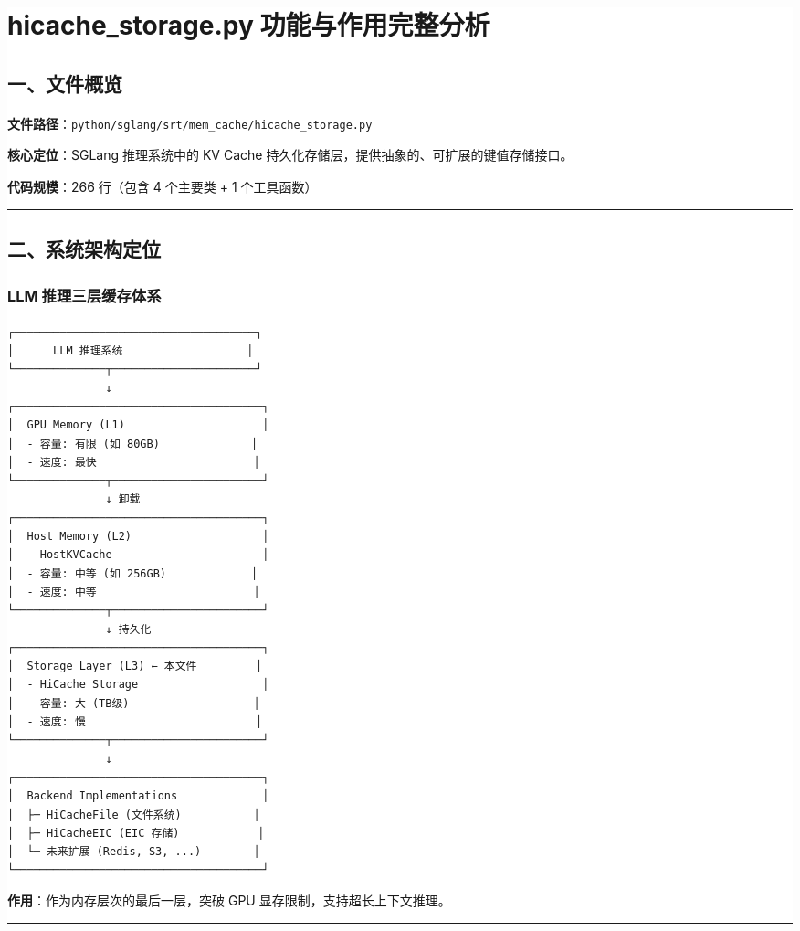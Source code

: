 # hicache_storage.py 功能与作用完整分析

## 一、文件概览

**文件路径**：`python/sglang/srt/mem_cache/hicache_storage.py`

**核心定位**：SGLang 推理系统中的 KV Cache 持久化存储层，提供抽象的、可扩展的键值存储接口。

**代码规模**：266 行（包含 4 个主要类 + 1 个工具函数）

---

## 二、系统架构定位

### LLM 推理三层缓存体系

```
┌─────────────────────────────────────┐
│      LLM 推理系统                   │
└──────────────┬──────────────────────┘
               ↓
┌──────────────────────────────────────┐
│  GPU Memory (L1)                     │
│  - 容量: 有限 (如 80GB)              │
│  - 速度: 最快                        │
└──────────────┬───────────────────────┘
               ↓ 卸载
┌──────────────────────────────────────┐
│  Host Memory (L2)                    │
│  - HostKVCache                       │
│  - 容量: 中等 (如 256GB)             │
│  - 速度: 中等                        │
└──────────────┬───────────────────────┘
               ↓ 持久化
┌──────────────────────────────────────┐
│  Storage Layer (L3) ← 本文件         │
│  - HiCache Storage                   │
│  - 容量: 大 (TB级)                   │
│  - 速度: 慢                          │
└──────────────┬───────────────────────┘
               ↓
┌──────────────────────────────────────┐
│  Backend Implementations             │
│  ├─ HiCacheFile (文件系统)           │
│  ├─ HiCacheEIC (EIC 存储)            │
│  └─ 未来扩展 (Redis, S3, ...)        │
└──────────────────────────────────────┘
```

**作用**：作为内存层次的最后一层，突破 GPU 显存限制，支持超长上下文推理。

---